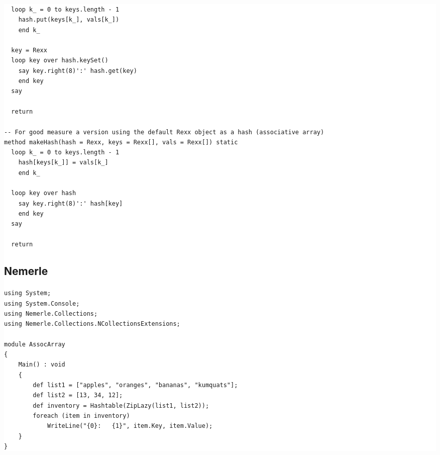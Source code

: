```NetRexx
  loop k_ = 0 to keys.length - 1
    hash.put(keys[k_], vals[k_])
    end k_

  key = Rexx
  loop key over hash.keySet()
    say key.right(8)':' hash.get(key)
    end key
  say

  return

-- For good measure a version using the default Rexx object as a hash (associative array)
method makeHash(hash = Rexx, keys = Rexx[], vals = Rexx[]) static
  loop k_ = 0 to keys.length - 1
    hash[keys[k_]] = vals[k_]
    end k_

  loop key over hash
    say key.right(8)':' hash[key]
    end key
  say

  return

```



## Nemerle


```Nemerle
using System;
using System.Console;
using Nemerle.Collections;
using Nemerle.Collections.NCollectionsExtensions;

module AssocArray
{
    Main() : void
    {
        def list1 = ["apples", "oranges", "bananas", "kumquats"];
        def list2 = [13, 34, 12];
        def inventory = Hashtable(ZipLazy(list1, list2));
        foreach (item in inventory)
            WriteLine("{0}:   {1}", item.Key, item.Value);
    }
}
```


